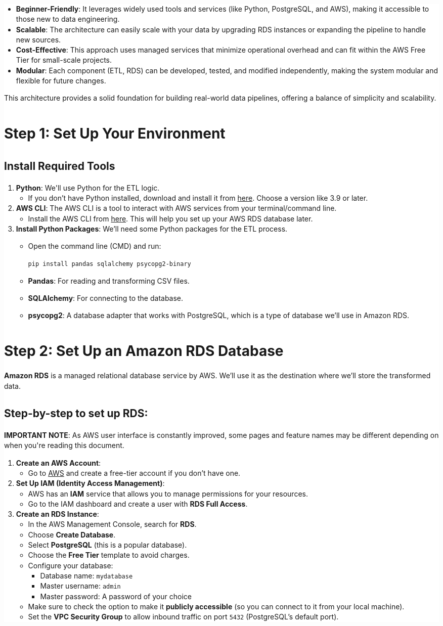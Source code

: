 - **Beginner-Friendly**: It leverages widely used tools and services (like Python, PostgreSQL, and AWS), making it accessible to those new to data engineering.
- **Scalable**: The architecture can easily scale with your data by upgrading RDS instances or expanding the pipeline to handle new sources.
- **Cost-Effective**: This approach uses managed services that minimize operational overhead and can fit within the AWS Free Tier for small-scale projects.
- **Modular**: Each component (ETL, RDS) can be developed, tested, and modified independently, making the system modular and flexible for future changes.

This architecture provides a solid foundation for building real-world data pipelines, offering a balance of simplicity and scalability. 


# Step 1: Set Up Your Environment

## Install Required Tools

1. **Python**: We'll use Python for the ETL logic.
    - If you don’t have Python installed, download and install it from [here](https://www.python.org/downloads/). Choose a version like 3.9 or later.
2. **AWS CLI**: The AWS CLI is a tool to interact with AWS services from your terminal/command line.
    - Install the AWS CLI from [here](https://aws.amazon.com/cli/). This will help you set up your AWS RDS database later.
3. **Install Python Packages**: We’ll need some Python packages for the ETL process.
    - Open the command line (CMD) and run:
        
        ```bash
        pip install pandas sqlalchemy psycopg2-binary
        ```
        
    - **Pandas**: For reading and transforming CSV files.
    - **SQLAlchemy**: For connecting to the database.
    - **psycopg2**: A database adapter that works with PostgreSQL, which is a type of database we’ll use in Amazon RDS.


# Step 2: Set Up an Amazon RDS Database

**Amazon RDS** is a managed relational database service by AWS. We’ll use it as the destination where we’ll store the transformed data.

## Step-by-step to set up RDS:
**IMPORTANT NOTE**: As AWS user interface is constantly improved, some pages and feature names may be different depending on when you're reading this document.

1. **Create an AWS Account**:
    - Go to [AWS](https://aws.amazon.com/) and create a free-tier account if you don’t have one.
2. **Set Up IAM (Identity Access Management)**:
    - AWS has an **IAM** service that allows you to manage permissions for your resources.
    - Go to the IAM dashboard and create a user with **RDS Full Access**.
3. **Create an RDS Instance**:
    - In the AWS Management Console, search for **RDS**.
    - Choose **Create Database**.
    - Select **PostgreSQL** (this is a popular database).
    - Choose the **Free Tier** template to avoid charges.
    - Configure your database:
        - Database name: `mydatabase`
        - Master username: `admin`
        - Master password: A password of your choice
    - Make sure to check the option to make it **publicly accessible** (so you can connect to it from your local machine).
    - Set the **VPC Security Group** to allow inbound traffic on port `5432` (PostgreSQL’s default port).